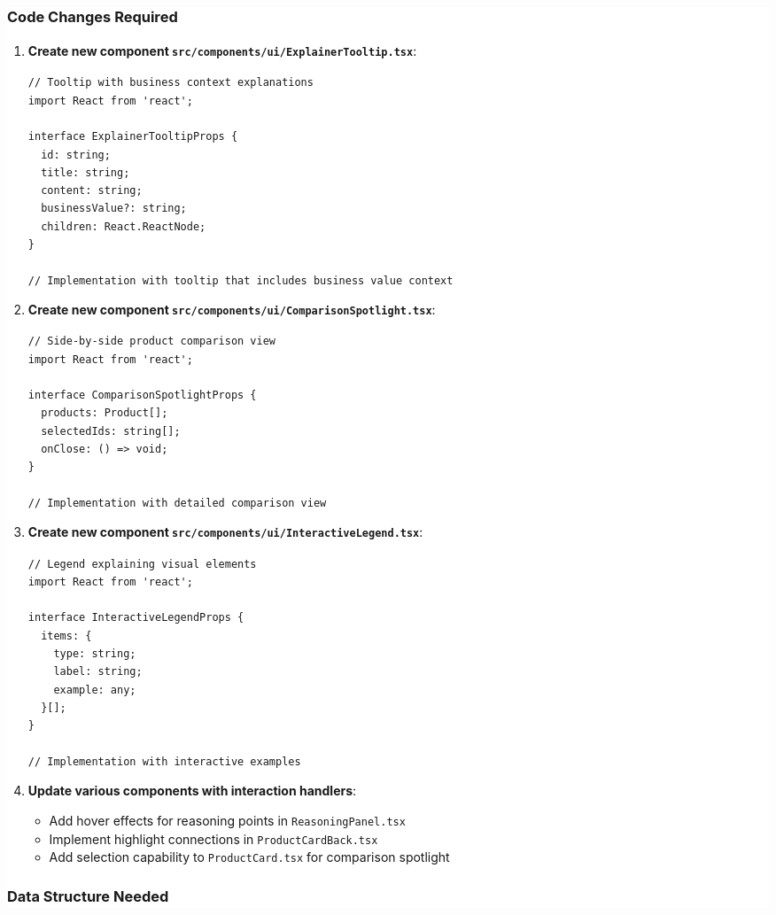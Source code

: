### Code Changes Required

1. **Create new component `src/components/ui/ExplainerTooltip.tsx`**:
   ```tsx
   // Tooltip with business context explanations
   import React from 'react';
   
   interface ExplainerTooltipProps {
     id: string;
     title: string;
     content: string;
     businessValue?: string;
     children: React.ReactNode;
   }
   
   // Implementation with tooltip that includes business value context
   ```

2. **Create new component `src/components/ui/ComparisonSpotlight.tsx`**:
   ```tsx
   // Side-by-side product comparison view
   import React from 'react';
   
   interface ComparisonSpotlightProps {
     products: Product[];
     selectedIds: string[];
     onClose: () => void;
   }
   
   // Implementation with detailed comparison view
   ```

3. **Create new component `src/components/ui/InteractiveLegend.tsx`**:
   ```tsx
   // Legend explaining visual elements
   import React from 'react';
   
   interface InteractiveLegendProps {
     items: {
       type: string;
       label: string;
       example: any;
     }[];
   }
   
   // Implementation with interactive examples
   ```

4. **Update various components with interaction handlers**:
   - Add hover effects for reasoning points in `ReasoningPanel.tsx`
   - Implement highlight connections in `ProductCardBack.tsx`
   - Add selection capability to `ProductCard.tsx` for comparison spotlight

### Data Structure Needed
